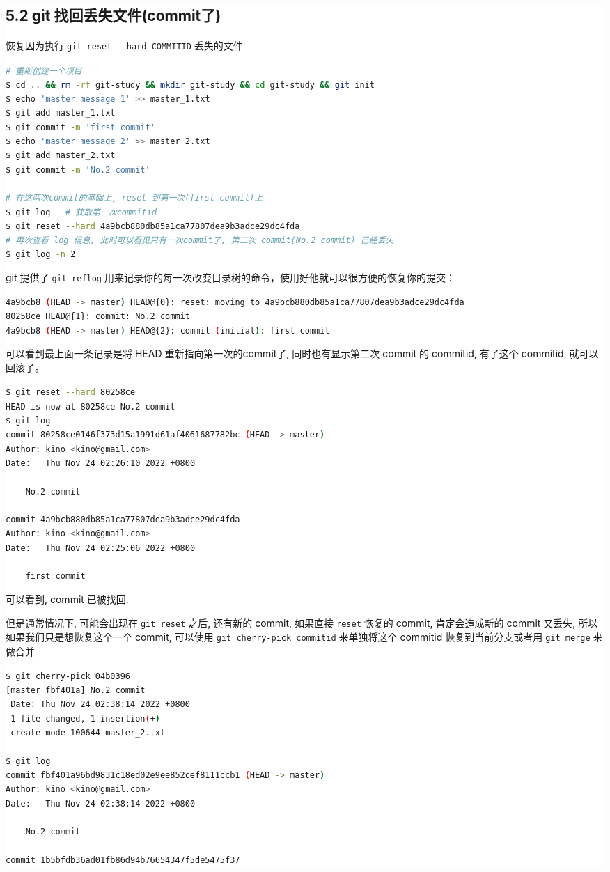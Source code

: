 ## 5.2 git 找回丢失文件(commit了)

恢复因为执行 `git reset --hard COMMITID` 丢失的文件

```bash
# 重新创建一个项目
$ cd .. && rm -rf git-study && mkdir git-study && cd git-study && git init
$ echo 'master message 1' >> master_1.txt
$ git add master_1.txt
$ git commit -m 'first commit'
$ echo 'master message 2' >> master_2.txt
$ git add master_2.txt
$ git commit -m 'No.2 commit'

# 在这两次commit的基础上, reset 到第一次(first commit)上
$ git log   # 获取第一次commitid
$ git reset --hard 4a9bcb880db85a1ca77807dea9b3adce29dc4fda
# 再次查看 log 信息, 此时可以看见只有一次commit了, 第二次 commit(No.2 commit) 已经丢失
$ git log -n 2
```

git 提供了 `git reflog` 用来记录你的每一次改变目录树的命令，使用好他就可以很方便的恢复你的提交：

```bash
4a9bcb8 (HEAD -> master) HEAD@{0}: reset: moving to 4a9bcb880db85a1ca77807dea9b3adce29dc4fda
80258ce HEAD@{1}: commit: No.2 commit
4a9bcb8 (HEAD -> master) HEAD@{2}: commit (initial): first commit
```

可以看到最上面一条记录是将 HEAD 重新指向第一次的commit了, 同时也有显示第二次 commit 的 commitid, 有了这个 commitid, 就可以回滚了。

```bash
$ git reset --hard 80258ce
HEAD is now at 80258ce No.2 commit
$ git log
commit 80258ce0146f373d15a1991d61af4061687782bc (HEAD -> master)
Author: kino <kino@gmail.com>
Date:   Thu Nov 24 02:26:10 2022 +0800

    No.2 commit

commit 4a9bcb880db85a1ca77807dea9b3adce29dc4fda
Author: kino <kino@gmail.com>
Date:   Thu Nov 24 02:25:06 2022 +0800

    first commit
```

可以看到, commit 已被找回.

但是通常情况下, 可能会出现在 `git reset` 之后, 还有新的 commit, 如果直接 `reset` 恢复的 commit, 肯定会造成新的 commit 又丢失, 所以如果我们只是想恢复这个一个 commit, 可以使用 `git cherry-pick commitid` 来单独将这个 commitid 恢复到当前分支或者用 `git merge` 来做合并

```bash
$ git cherry-pick 04b0396
[master fbf401a] No.2 commit
 Date: Thu Nov 24 02:38:14 2022 +0800
 1 file changed, 1 insertion(+)
 create mode 100644 master_2.txt
 
$ git log
commit fbf401a96bd9831c18ed02e9ee852cef8111ccb1 (HEAD -> master)
Author: kino <kino@gmail.com>
Date:   Thu Nov 24 02:38:14 2022 +0800

    No.2 commit

commit 1b5bfdb36ad01fb86d94b76654347f5de5475f37
```
